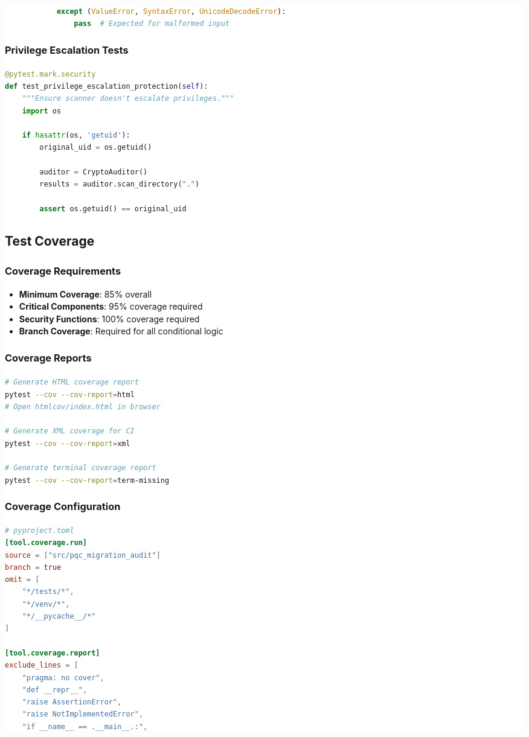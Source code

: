```python
            except (ValueError, SyntaxError, UnicodeDecodeError):
                pass  # Expected for malformed input
```

### Privilege Escalation Tests

```python
@pytest.mark.security
def test_privilege_escalation_protection(self):
    """Ensure scanner doesn't escalate privileges."""
    import os
    
    if hasattr(os, 'getuid'):
        original_uid = os.getuid()
        
        auditor = CryptoAuditor()
        results = auditor.scan_directory(".")
        
        assert os.getuid() == original_uid
```

## Test Coverage

### Coverage Requirements

- **Minimum Coverage**: 85% overall
- **Critical Components**: 95% coverage required
- **Security Functions**: 100% coverage required
- **Branch Coverage**: Required for all conditional logic

### Coverage Reports

```bash
# Generate HTML coverage report
pytest --cov --cov-report=html
# Open htmlcov/index.html in browser

# Generate XML coverage for CI
pytest --cov --cov-report=xml

# Generate terminal coverage report
pytest --cov --cov-report=term-missing
```

### Coverage Configuration

```toml
# pyproject.toml
[tool.coverage.run]
source = ["src/pqc_migration_audit"]
branch = true
omit = [
    "*/tests/*",
    "*/venv/*",
    "*/__pycache__/*"
]

[tool.coverage.report]
exclude_lines = [
    "pragma: no cover",
    "def __repr__",
    "raise AssertionError",
    "raise NotImplementedError",
    "if __name__ == .__main__.:",
```